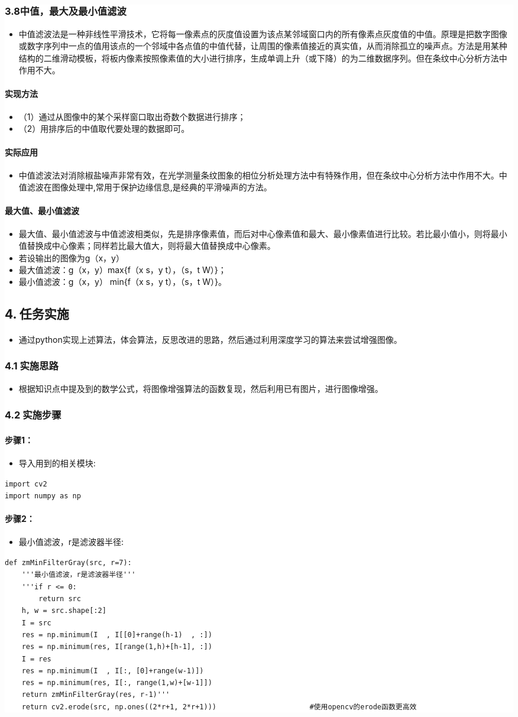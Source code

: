


### 3.8中值，最大及最小值滤波


- 中值滤波法是一种非线性平滑技术，它将每一像素点的灰度值设置为该点某邻域窗口内的所有像素点灰度值的中值。原理是把数字图像或数字序列中一点的值用该点的一个邻域中各点值的中值代替，让周围的像素值接近的真实值，从而消除孤立的噪声点。方法是用某种结构的二维滑动模板，将板内像素按照像素值的大小进行排序，生成单调上升（或下降）的为二维数据序列。但在条纹中心分析方法中作用不大。

#### 实现方法
- （1）通过从图像中的某个采样窗口取出奇数个数据进行排序；
- （2）用排序后的中值取代要处理的数据即可。

#### 实际应用
- 中值滤波法对消除椒盐噪声非常有效，在光学测量条纹图象的相位分析处理方法中有特殊作用，但在条纹中心分析方法中作用不大。中值滤波在图像处理中,常用于保护边缘信息,是经典的平滑噪声的方法。

#### 最大值、最小值滤波
- 最大值、最小值滤波与中值滤波相类似，先是排序像素值，而后对中心像素值和最大、最小像素值进行比较。若比最小值小，则将最小值替换成中心像素；同样若比最大值大，则将最大值替换成中心像素。
- 若设输出的图像为g（x，y）
- 最大值滤波：g（x，y）max{f（x s，y t），（s，t W）}；
- 最小值滤波：g（x，y） min{f（x s，y t），（s，t W）}。











## 4. 任务实施
- 通过python实现上述算法，体会算法，反思改进的思路，然后通过利用深度学习的算法来尝试增强图像。
### 4.1 实施思路

- 根据知识点中提及到的数学公式，将图像增强算法的函数复现，然后利用已有图片，进行图像增强。

### 4.2 实施步骤
#### 步骤1：
- 导入用到的相关模块:
```
import cv2
import numpy as np
```


#### 步骤2：
- 最小值滤波，r是滤波器半径:
```
def zmMinFilterGray(src, r=7):
    '''最小值滤波，r是滤波器半径'''
    '''if r <= 0:
        return src
    h, w = src.shape[:2]
    I = src
    res = np.minimum(I  , I[[0]+range(h-1)  , :])
    res = np.minimum(res, I[range(1,h)+[h-1], :])
    I = res
    res = np.minimum(I  , I[:, [0]+range(w-1)])
    res = np.minimum(res, I[:, range(1,w)+[w-1]])
    return zmMinFilterGray(res, r-1)'''
    return cv2.erode(src, np.ones((2*r+1, 2*r+1)))                      #使用opencv的erode函数更高效
```
